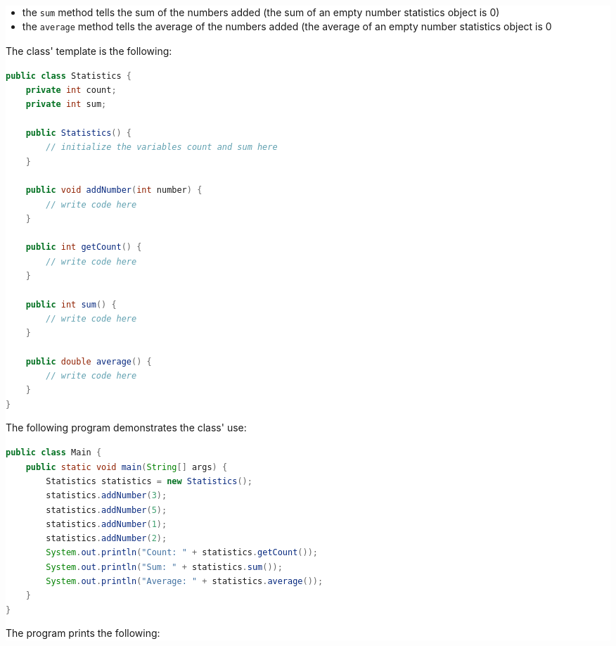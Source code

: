 - the `sum` method tells the sum of the numbers added (the sum of an empty number statistics object is 0)
- the `average` method tells the average of the numbers added (the average of an empty number statistics object is 0

The class' template is the following:

```java
public class Statistics {
    private int count;
    private int sum;

    public Statistics() {
        // initialize the variables count and sum here
    }

    public void addNumber(int number) {
        // write code here
    }

    public int getCount() {
        // write code here
    }

    public int sum() {
        // write code here
    }

    public double average() {
        // write code here
    }
}
```

The following program demonstrates the class' use:

```java
public class Main {
    public static void main(String[] args) {
        Statistics statistics = new Statistics();
        statistics.addNumber(3);
        statistics.addNumber(5);
        statistics.addNumber(1);
        statistics.addNumber(2);
        System.out.println("Count: " + statistics.getCount());
        System.out.println("Sum: " + statistics.sum());
        System.out.println("Average: " + statistics.average());
    }
}
```

The program prints the following:

<sample-output>

